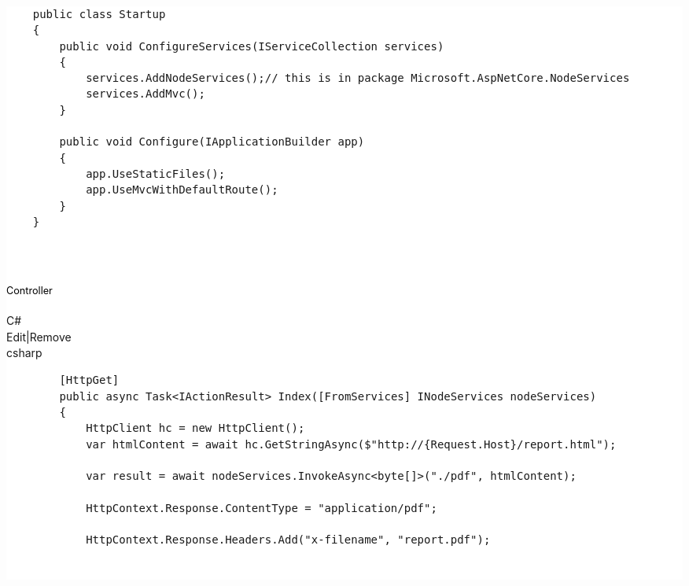 <div class="preview">
<pre class="csharp">&nbsp;&nbsp;&nbsp;&nbsp;<span class="cs__keyword">public</span>&nbsp;<span class="cs__keyword">class</span>&nbsp;Startup&nbsp;
&nbsp;&nbsp;&nbsp;&nbsp;{&nbsp;
&nbsp;&nbsp;&nbsp;&nbsp;&nbsp;&nbsp;&nbsp;&nbsp;<span class="cs__keyword">public</span>&nbsp;<span class="cs__keyword">void</span>&nbsp;ConfigureServices(IServiceCollection&nbsp;services)&nbsp;
&nbsp;&nbsp;&nbsp;&nbsp;&nbsp;&nbsp;&nbsp;&nbsp;{&nbsp;
&nbsp;&nbsp;&nbsp;&nbsp;&nbsp;&nbsp;&nbsp;&nbsp;&nbsp;&nbsp;&nbsp;&nbsp;services.AddNodeServices();<span class="cs__com">//&nbsp;this&nbsp;is&nbsp;in&nbsp;package&nbsp;Microsoft.AspNetCore.NodeServices</span>&nbsp;
&nbsp;&nbsp;&nbsp;&nbsp;&nbsp;&nbsp;&nbsp;&nbsp;&nbsp;&nbsp;&nbsp;&nbsp;services.AddMvc();&nbsp;
&nbsp;&nbsp;&nbsp;&nbsp;&nbsp;&nbsp;&nbsp;&nbsp;}&nbsp;
&nbsp;
&nbsp;&nbsp;&nbsp;&nbsp;&nbsp;&nbsp;&nbsp;&nbsp;<span class="cs__keyword">public</span>&nbsp;<span class="cs__keyword">void</span>&nbsp;Configure(IApplicationBuilder&nbsp;app)&nbsp;
&nbsp;&nbsp;&nbsp;&nbsp;&nbsp;&nbsp;&nbsp;&nbsp;{&nbsp;
&nbsp;&nbsp;&nbsp;&nbsp;&nbsp;&nbsp;&nbsp;&nbsp;&nbsp;&nbsp;&nbsp;&nbsp;app.UseStaticFiles();&nbsp;
&nbsp;&nbsp;&nbsp;&nbsp;&nbsp;&nbsp;&nbsp;&nbsp;&nbsp;&nbsp;&nbsp;&nbsp;app.UseMvcWithDefaultRoute();&nbsp;
&nbsp;&nbsp;&nbsp;&nbsp;&nbsp;&nbsp;&nbsp;&nbsp;}&nbsp;
&nbsp;&nbsp;&nbsp;&nbsp;}&nbsp;</pre>
</div>
</div>
</div>
<p>&nbsp;</p>
<p style="margin-left:0pt; margin-right:0pt; margin-top:0pt; margin-bottom:.0001pt; font-size:10.0pt; direction:ltr; unicode-bidi:normal">
<span>&nbsp;</span></p>
<p style="margin-left:0pt; margin-right:0pt; margin-top:0pt; margin-bottom:.0001pt; font-size:10.0pt; direction:ltr; unicode-bidi:normal">
<span><span style="color:#000000; font-size:9.5pt">Controller</span></span></p>
<p style="margin-left:0pt; margin-right:0pt; margin-top:0pt; margin-bottom:.0001pt; font-size:10.0pt; direction:ltr; unicode-bidi:normal; text-autospace:none">
&nbsp;</p>
<div class="scriptcode">
<div class="pluginEditHolder" pluginCommand="mceScriptCode">
<div class="title"><span>C#</span></div>
<div class="pluginLinkHolder"><span class="pluginEditHolderLink">Edit</span>|<span class="pluginRemoveHolderLink">Remove</span></div>
<span class="hidden">csharp</span>

<div class="preview">
<pre class="csharp">&nbsp;&nbsp;&nbsp;&nbsp;&nbsp;&nbsp;&nbsp;&nbsp;[HttpGet]&nbsp;
&nbsp;&nbsp;&nbsp;&nbsp;&nbsp;&nbsp;&nbsp;&nbsp;<span class="cs__keyword">public</span>&nbsp;async&nbsp;Task&lt;IActionResult&gt;&nbsp;Index([FromServices]&nbsp;INodeServices&nbsp;nodeServices)&nbsp;
&nbsp;&nbsp;&nbsp;&nbsp;&nbsp;&nbsp;&nbsp;&nbsp;{&nbsp;
&nbsp;&nbsp;&nbsp;&nbsp;&nbsp;&nbsp;&nbsp;&nbsp;&nbsp;&nbsp;&nbsp;&nbsp;HttpClient&nbsp;hc&nbsp;=&nbsp;<span class="cs__keyword">new</span>&nbsp;HttpClient();&nbsp;
&nbsp;&nbsp;&nbsp;&nbsp;&nbsp;&nbsp;&nbsp;&nbsp;&nbsp;&nbsp;&nbsp;&nbsp;var&nbsp;htmlContent&nbsp;=&nbsp;await&nbsp;hc.GetStringAsync($<span class="cs__string">&quot;http://{Request.Host}/report.html&quot;</span>);&nbsp;
&nbsp;
&nbsp;&nbsp;&nbsp;&nbsp;&nbsp;&nbsp;&nbsp;&nbsp;&nbsp;&nbsp;&nbsp;&nbsp;var&nbsp;result&nbsp;=&nbsp;await&nbsp;nodeServices.InvokeAsync&lt;<span class="cs__keyword">byte</span>[]&gt;(<span class="cs__string">&quot;./pdf&quot;</span>,&nbsp;htmlContent);&nbsp;
&nbsp;
&nbsp;&nbsp;&nbsp;&nbsp;&nbsp;&nbsp;&nbsp;&nbsp;&nbsp;&nbsp;&nbsp;&nbsp;HttpContext.Response.ContentType&nbsp;=&nbsp;<span class="cs__string">&quot;application/pdf&quot;</span>;&nbsp;
&nbsp;&nbsp;&nbsp;&nbsp;&nbsp;&nbsp;&nbsp;&nbsp;&nbsp;&nbsp;&nbsp;&nbsp;&nbsp;
&nbsp;&nbsp;&nbsp;&nbsp;&nbsp;&nbsp;&nbsp;&nbsp;&nbsp;&nbsp;&nbsp;&nbsp;HttpContext.Response.Headers.Add(<span class="cs__string">&quot;x-filename&quot;</span>,&nbsp;<span class="cs__string">&quot;report.pdf&quot;</span>);&nbsp;